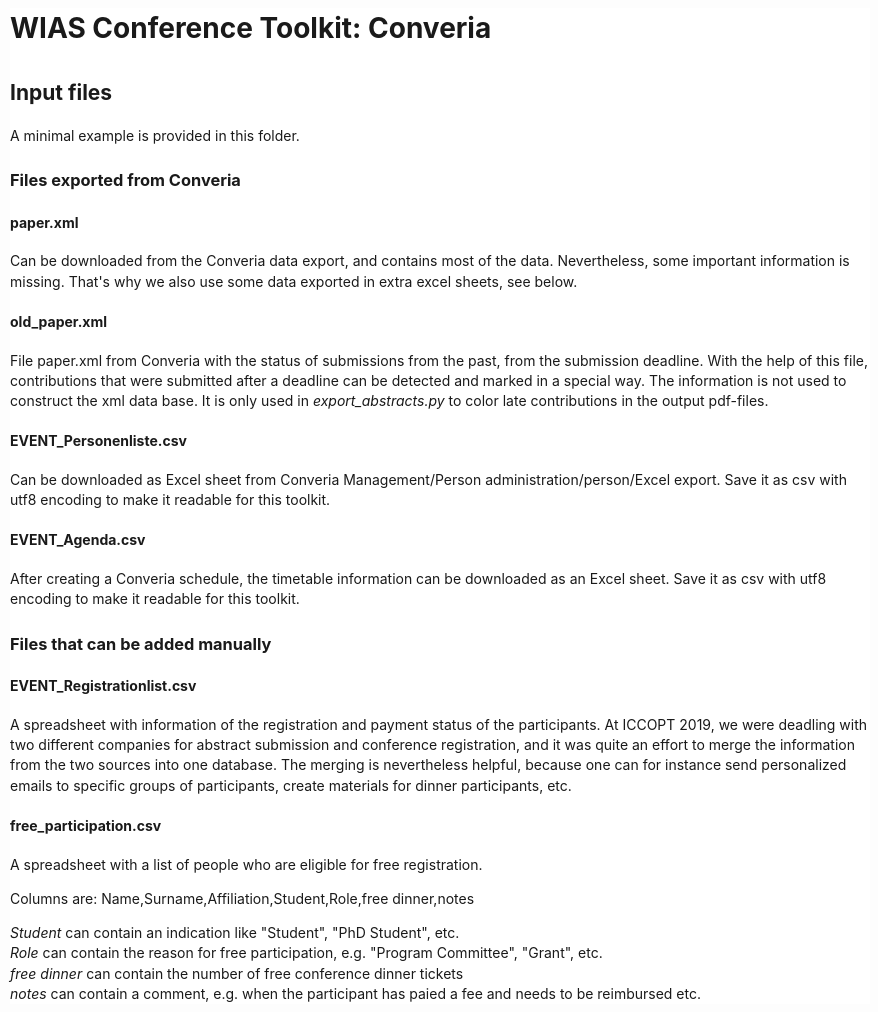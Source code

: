 # WIAS Conference Toolkit: Converia

## Input files

A minimal example is provided in this folder. 

### Files exported from Converia

#### paper.xml

Can be downloaded from the Converia data export, and contains most of the data. Nevertheless, some important information is missing. That's why we also use some data exported in extra excel sheets, see below.

#### old_paper.xml

File paper.xml from Converia with the status of submissions from the past, from the submission deadline.
With the help of this file, contributions that were submitted after a deadline can be detected and marked in a special way.
The information is not used to construct the xml data base. It is only used in *export_abstracts.py* to color late contributions in the output pdf-files.

#### EVENT_Personenliste.csv

Can be downloaded as Excel sheet from Converia Management/Person administration/person/Excel export. Save it as csv with utf8 encoding to make it readable for this toolkit.

#### EVENT_Agenda.csv

After creating a Converia schedule, the timetable information can be downloaded as an Excel sheet. Save it as csv with utf8 encoding to make it readable for this toolkit.

### Files that can be added manually

#### EVENT_Registrationlist.csv

A spreadsheet with information of the registration and payment status of the participants.
At ICCOPT 2019, we were deadling with two different companies for abstract submission and conference registration, and it was quite an effort to merge the information from the two sources into one database. The merging is nevertheless helpful, because one can for instance send personalized emails to specific groups of participants, create materials for dinner participants, etc.

#### free_participation.csv

A spreadsheet with a list of people who are eligible for free registration.

Columns are:
Name,Surname,Affiliation,Student,Role,free dinner,notes

*Student* can contain an indication like "Student", "PhD Student", etc.  
*Role* can contain the reason for free participation, e.g. "Program Committee", "Grant", etc.  
*free dinner* can contain the number of free conference dinner tickets  
*notes* can contain a comment, e.g. when the participant has paied a fee and needs to be reimbursed etc.  
